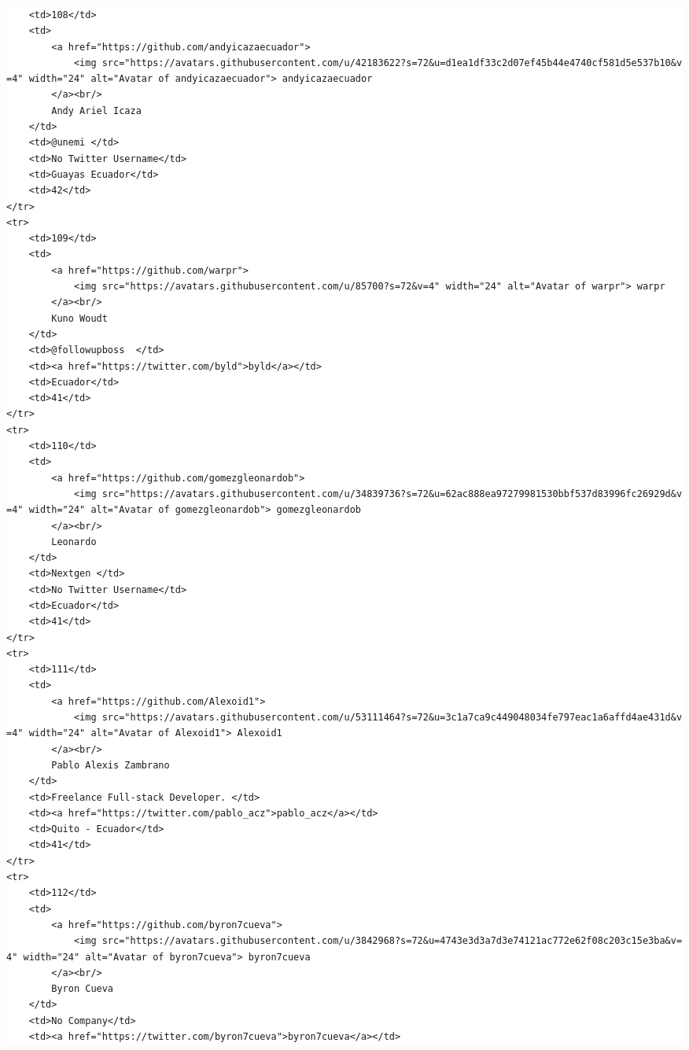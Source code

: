 		<td>108</td>
		<td>
			<a href="https://github.com/andyicazaecuador">
				<img src="https://avatars.githubusercontent.com/u/42183622?s=72&u=d1ea1df33c2d07ef45b44e4740cf581d5e537b10&v=4" width="24" alt="Avatar of andyicazaecuador"> andyicazaecuador
			</a><br/>
			Andy Ariel Icaza
		</td>
		<td>@unemi </td>
		<td>No Twitter Username</td>
		<td>Guayas Ecuador</td>
		<td>42</td>
	</tr>
	<tr>
		<td>109</td>
		<td>
			<a href="https://github.com/warpr">
				<img src="https://avatars.githubusercontent.com/u/85700?s=72&v=4" width="24" alt="Avatar of warpr"> warpr
			</a><br/>
			Kuno Woudt
		</td>
		<td>@followupboss  </td>
		<td><a href="https://twitter.com/byld">byld</a></td>
		<td>Ecuador</td>
		<td>41</td>
	</tr>
	<tr>
		<td>110</td>
		<td>
			<a href="https://github.com/gomezgleonardob">
				<img src="https://avatars.githubusercontent.com/u/34839736?s=72&u=62ac888ea97279981530bbf537d83996fc26929d&v=4" width="24" alt="Avatar of gomezgleonardob"> gomezgleonardob
			</a><br/>
			Leonardo
		</td>
		<td>Nextgen </td>
		<td>No Twitter Username</td>
		<td>Ecuador</td>
		<td>41</td>
	</tr>
	<tr>
		<td>111</td>
		<td>
			<a href="https://github.com/Alexoid1">
				<img src="https://avatars.githubusercontent.com/u/53111464?s=72&u=3c1a7ca9c449048034fe797eac1a6affd4ae431d&v=4" width="24" alt="Avatar of Alexoid1"> Alexoid1
			</a><br/>
			Pablo Alexis Zambrano
		</td>
		<td>Freelance Full-stack Developer. </td>
		<td><a href="https://twitter.com/pablo_acz">pablo_acz</a></td>
		<td>Quito - Ecuador</td>
		<td>41</td>
	</tr>
	<tr>
		<td>112</td>
		<td>
			<a href="https://github.com/byron7cueva">
				<img src="https://avatars.githubusercontent.com/u/3842968?s=72&u=4743e3d3a7d3e74121ac772e62f08c203c15e3ba&v=4" width="24" alt="Avatar of byron7cueva"> byron7cueva
			</a><br/>
			Byron Cueva
		</td>
		<td>No Company</td>
		<td><a href="https://twitter.com/byron7cueva">byron7cueva</a></td>
